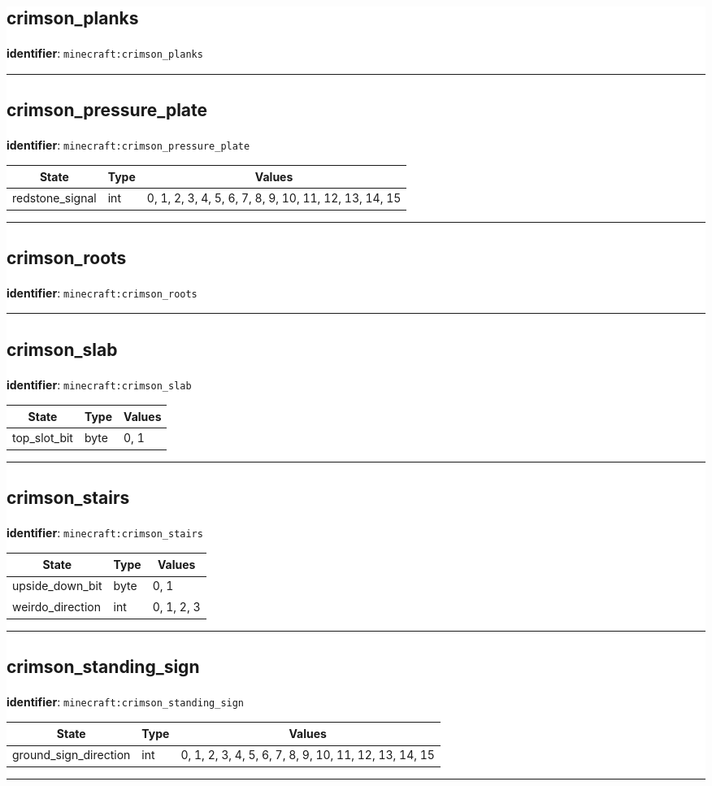 ## crimson_planks

**identifier**: `minecraft:crimson_planks`

---

## crimson_pressure_plate

**identifier**: `minecraft:crimson_pressure_plate`

| State           | Type | Values                                               |
| --------------- | ---- | ---------------------------------------------------- |
| redstone_signal | int  | 0, 1, 2, 3, 4, 5, 6, 7, 8, 9, 10, 11, 12, 13, 14, 15 |

---

## crimson_roots

**identifier**: `minecraft:crimson_roots`

---

## crimson_slab

**identifier**: `minecraft:crimson_slab`

| State        | Type | Values |
| ------------ | ---- | ------ |
| top_slot_bit | byte | 0, 1   |

---

## crimson_stairs

**identifier**: `minecraft:crimson_stairs`

| State            | Type | Values     |
| ---------------- | ---- | ---------- |
| upside_down_bit  | byte | 0, 1       |
| weirdo_direction | int  | 0, 1, 2, 3 |

---

## crimson_standing_sign

**identifier**: `minecraft:crimson_standing_sign`

| State                 | Type | Values                                               |
| --------------------- | ---- | ---------------------------------------------------- |
| ground_sign_direction | int  | 0, 1, 2, 3, 4, 5, 6, 7, 8, 9, 10, 11, 12, 13, 14, 15 |

---